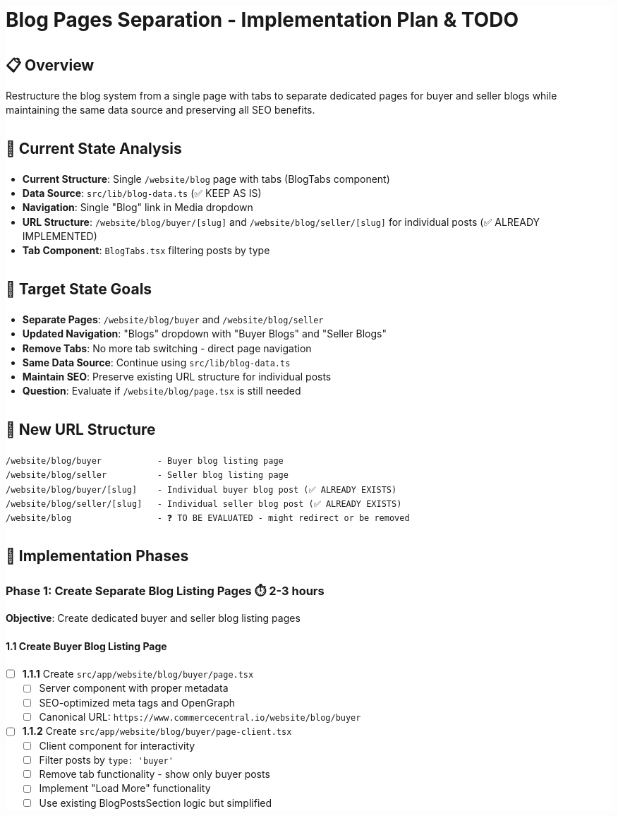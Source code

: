 # Blog Pages Separation - Implementation Plan & TODO

## 📋 Overview
Restructure the blog system from a single page with tabs to separate dedicated pages for buyer and seller blogs while maintaining the same data source and preserving all SEO benefits.

## 🎯 Current State Analysis
- **Current Structure**: Single `/website/blog` page with tabs (BlogTabs component)
- **Data Source**: `src/lib/blog-data.ts` (✅ KEEP AS IS)
- **Navigation**: Single "Blog" link in Media dropdown
- **URL Structure**: `/website/blog/buyer/[slug]` and `/website/blog/seller/[slug]` for individual posts (✅ ALREADY IMPLEMENTED)
- **Tab Component**: `BlogTabs.tsx` filtering posts by type

## 🎯 Target State Goals
- **Separate Pages**: `/website/blog/buyer` and `/website/blog/seller`
- **Updated Navigation**: "Blogs" dropdown with "Buyer Blogs" and "Seller Blogs"
- **Remove Tabs**: No more tab switching - direct page navigation
- **Same Data Source**: Continue using `src/lib/blog-data.ts`
- **Maintain SEO**: Preserve existing URL structure for individual posts
- **Question**: Evaluate if `/website/blog/page.tsx` is still needed

## 📁 New URL Structure
```
/website/blog/buyer           - Buyer blog listing page
/website/blog/seller          - Seller blog listing page
/website/blog/buyer/[slug]    - Individual buyer blog post (✅ ALREADY EXISTS)
/website/blog/seller/[slug]   - Individual seller blog post (✅ ALREADY EXISTS)
/website/blog                 - ❓ TO BE EVALUATED - might redirect or be removed
```

## 📝 Implementation Phases

### Phase 1: Create Separate Blog Listing Pages ⏱️ 2-3 hours
**Objective**: Create dedicated buyer and seller blog listing pages

#### 1.1 Create Buyer Blog Listing Page
- [ ] **1.1.1** Create `src/app/website/blog/buyer/page.tsx`
  - [ ] Server component with proper metadata
  - [ ] SEO-optimized meta tags and OpenGraph
  - [ ] Canonical URL: `https://www.commercecentral.io/website/blog/buyer`
- [ ] **1.1.2** Create `src/app/website/blog/buyer/page-client.tsx`
  - [ ] Client component for interactivity
  - [ ] Filter posts by `type: 'buyer'`
  - [ ] Remove tab functionality - show only buyer posts
  - [ ] Implement "Load More" functionality
  - [ ] Use existing BlogPostsSection logic but simplified
